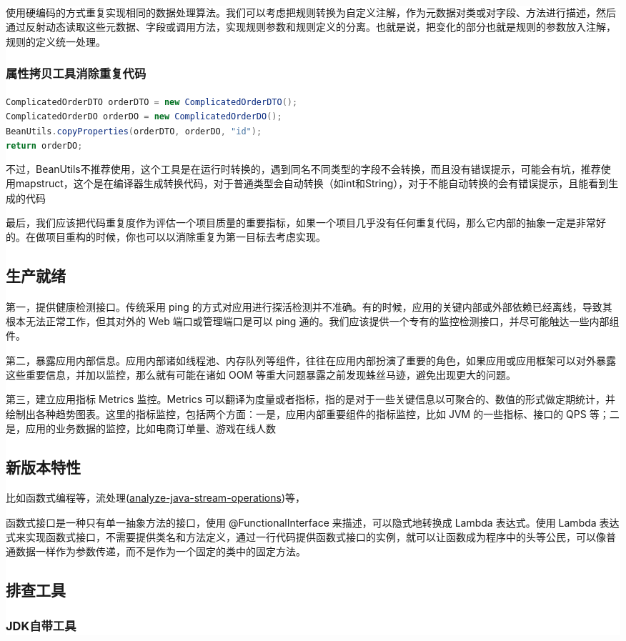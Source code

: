 使用硬编码的方式重复实现相同的数据处理算法。我们可以考虑把规则转换为自定义注解，作为元数据对类或对字段、方法进行描述，然后通过反射动态读取这些元数据、字段或调用方法，实现规则参数和规则定义的分离。也就是说，把变化的部分也就是规则的参数放入注解，规则的定义统一处理。

### 属性拷贝工具消除重复代码

```java
ComplicatedOrderDTO orderDTO = new ComplicatedOrderDTO();
ComplicatedOrderDO orderDO = new ComplicatedOrderDO();
BeanUtils.copyProperties(orderDTO, orderDO, "id");
return orderDO;
```

不过，BeanUtils不推荐使用，这个工具是在运行时转换的，遇到同名不同类型的字段不会转换，而且没有错误提示，可能会有坑，推荐使用mapstruct，这个是在编译器生成转换代码，对于普通类型会自动转换（如int和String），对于不能自动转换的会有错误提示，且能看到生成的代码

最后，我们应该把代码重复度作为评估一个项目质量的重要指标，如果一个项目几乎没有任何重复代码，那么它内部的抽象一定是非常好的。在做项目重构的时候，你也可以以消除重复为第一目标去考虑实现。

## 生产就绪

第一，提供健康检测接口。传统采用 ping 的方式对应用进行探活检测并不准确。有的时候，应用的关键内部或外部依赖已经离线，导致其根本无法正常工作，但其对外的 Web 端口或管理端口是可以 ping 通的。我们应该提供一个专有的监控检测接口，并尽可能触达一些内部组件。

第二，暴露应用内部信息。应用内部诸如线程池、内存队列等组件，往往在应用内部扮演了重要的角色，如果应用或应用框架可以对外暴露这些重要信息，并加以监控，那么就有可能在诸如 OOM 等重大问题暴露之前发现蛛丝马迹，避免出现更大的问题。

第三，建立应用指标 Metrics 监控。Metrics 可以翻译为度量或者指标，指的是对于一些关键信息以可聚合的、数值的形式做定期统计，并绘制出各种趋势图表。这里的指标监控，包括两个方面：一是，应用内部重要组件的指标监控，比如 JVM 的一些指标、接口的 QPS 等；二是，应用的业务数据的监控，比如电商订单量、游戏在线人数

## 新版本特性

比如函数式编程等，流处理([analyze-java-stream-operations](https://www.jetbrains.com/help/idea/analyze-java-stream-operations.html))等，

函数式接口是一种只有单一抽象方法的接口，使用 @FunctionalInterface 来描述，可以隐式地转换成 Lambda 表达式。使用 Lambda 表达式来实现函数式接口，不需要提供类名和方法定义，通过一行代码提供函数式接口的实例，就可以让函数成为程序中的头等公民，可以像普通数据一样作为参数传递，而不是作为一个固定的类中的固定方法。

## 排查工具

### JDK自带工具
